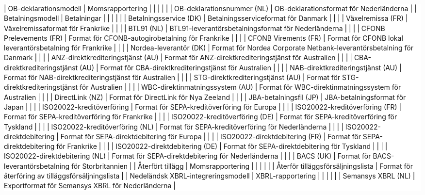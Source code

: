 | OB-deklarationsmodell                             | Momsrapportering         |                                                   |                                                                    |
|                                                  |                       | OB-deklarationsnummer (NL)                               | OB-deklarationsformat för Nederländerna                          |
| Betalningsmodell                                    | Betalningar              |                                                   |                                                                    |
|                                                  |                       | Betalningsservice (DK)                             | Betalningsserviceformat för Danmark                        |
|                                                  |                       | Växelremissa (FR)                  | Växelremissaformat för Frankrike                      |
|                                                  |                       | BTL91 (NL)                                        | BTL91-leverantörsbetalningsformat för Nederländerna                    |
|                                                  |                       | CFONB Prelevements (FR)                           | Format för CFONB-autogirobetalning för Frankrike                       |
|                                                  |                       | CFONB Virements (FR)                              | Format för CFONB lokal leverantörsbetalning för Frankrike                    |
|                                                  |                       | Nordea-leverantör (DK)                                | Format för Nordea Corporate Netbank-leverantörsbetalning för Danmark         |
|                                                  |                       | ANZ-direktkrediteringstjänst (AU)                    | Format för ANZ-direktkrediteringstjänst för Australien                 |
|                                                  |                       | CBA-direktkrediteringstjänst (AU)                    | Format för CBA-direktkrediteringstjänst för Australien                 |
|                                                  |                       | NAB-direktkrediteringstjänst (AU)                    | Format för NAB-direktkrediteringstjänst för Australien                 |
|                                                  |                       | STG-direktkrediteringstjänst (AU)                    | Format för STG-direktkrediteringstjänst för Australien                 |
|                                                  |                       | WBC-direktinmatningssystem (AU)                      | Format för WBC-direktinmatningssystem för Australien                   |
|                                                  |                       | DirectLink (NZ)                                   | Format för DirectLink för Nya Zeeland                              |
|                                                  |                       | JBA-betalningsfil (JP)                             | JBA-betalningsformat för Japan                                       |
|                                                  |                       | ISO20022-kreditöverföring                          | Format för SEPA-kreditöverföring för Europa                             |
|                                                  |                       | ISO20022-kreditöverföring (FR)                     | Format för SEPA-kreditöverföring för Frankrike                             |
|                                                  |                       | ISO20022-kreditöverföring (DE)                     | Format för SEPA-kreditöverföring för Tyskland                            |
|                                                  |                       | ISO20022-kreditöverföring (NL)                     | Format för SEPA-kreditöverföring för Nederländerna                    |
|                                                  |                       | ISO20022-direktdebitering                             | Format för SEPA-direktdebitering för Europa                                |
|                                                  |                       | ISO20022-direktdebitering (FR)                        | Format för SEPA-direktdebitering för Frankrike                                |
|                                                  |                       | ISO20022-direktdebitering (DE)                        | Format för SEPA-direktdebitering för Tyskland                               |
|                                                  |                       | ISO20022-direktdebitering (NL)                        | Format för SEPA-direktdebitering för Nederländerna                       |
|                                                  |                       | BACS (UK)                                         | Format för BACS-leverantörsbetalning för Storbritannien                  |
| Återfört tillägg                                   | Momsrapportering         |                                                   |                                                                    |
|                                                  |                       | Återför tilläggsförsäljningslista                         | Format för återföring av tilläggsförsäljningslista                                   |
| Nedeländsk XBRL-integreringsmodell                     | XBRL-rapportering        |                                                   |                                                                    |
|                                                  |                       | Semansys XBRL (NL)                                | Exportformat för Semansys XBRL för Nederländerna                    |